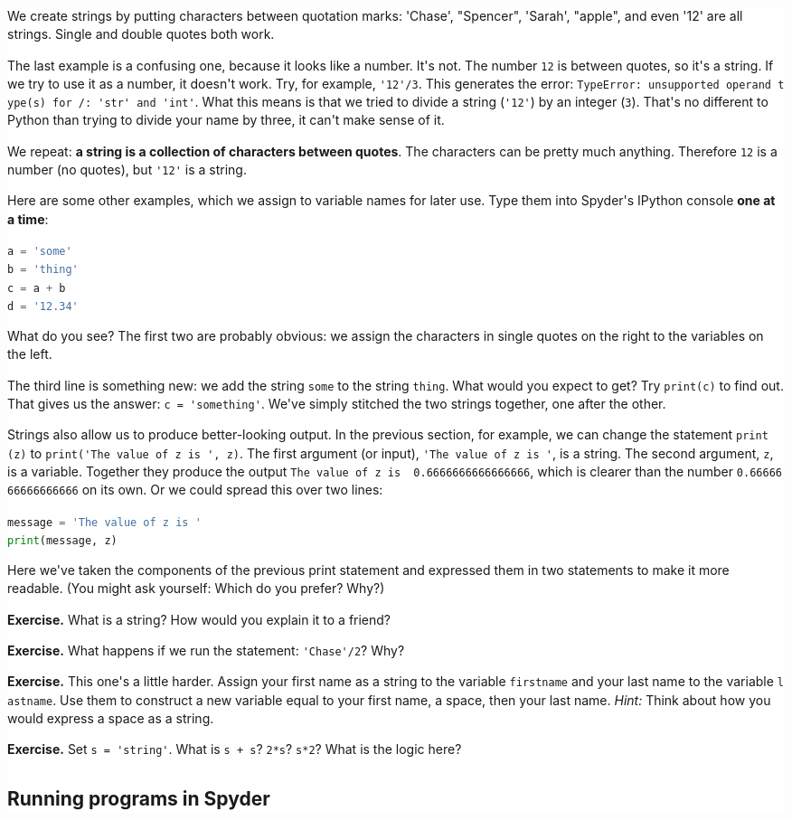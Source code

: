We create strings by putting characters between quotation marks: 'Chase', "Spencer", 'Sarah', "apple", and even '12' are all strings.  Single and double quotes both work.

The last example is a confusing one, because it looks like a number.  It's not.  The number `12` is between quotes, so it's a string.  If we try to use it as a number, it doesn't work.  Try, for example, `'12'/3`.  This generates the error:  `TypeError: unsupported operand type(s) for /: 'str' and 'int'`.  What this means is that we tried to divide a string (`'12'`) by an integer (`3`).  That's no different to Python than trying to divide your name by three, it can't make sense of it.

We repeat:  **a string is a collection of characters between quotes**. The characters can be pretty much anything. Therefore `12` is a number (no quotes), but `'12'` is a string.

Here are some other examples, which we assign to variable names for later use. Type them into Spyder's IPython console **one at a time**:

```python
a = 'some'
b = 'thing'
c = a + b
d = '12.34'
```

What do you see?  The first two are probably obvious:  we assign the characters in single quotes on the right to the variables on the left.

The third line is something new:  we add the string `some` to the string `thing`.  What would you expect to get?  Try `print(c)` to find out.  That gives us the answer: `c = 'something'`.  We've simply stitched the two strings together, one after the other.

Strings also allow us to produce better-looking output.  In the previous section, for example, we can change the statement `print(z)` to `print('The value of z is ', z)`.  The first argument (or input), `'The value of z is '`, is a string.  The second argument, `z`, is a variable.  Together they produce the output `The value of z is  0.6666666666666666`, which is clearer than the number `0.6666666666666666` on its own.  Or we could spread this over two lines:

```python
message = 'The value of z is '
print(message, z)
```

Here we've taken the components of the previous print statement and expressed them in two statements to make it more readable.  (You might ask yourself:  Which do you prefer?  Why?)

**Exercise.** What is a string?  How would you explain it to a friend?

**Exercise.** What happens if we run the statement:  `'Chase'/2`?  Why?

**Exercise.** This one's a little harder.  Assign your first name as a string to the variable `firstname` and your last name to the variable `lastname`.  Use them to construct a new variable equal to your first name, a space, then your last name.  *Hint:*  Think about how you would express a space as a string.

**Exercise.** Set `s = 'string'`.  What is `s + s`?  `2*s`?  `s*2`?  What is the logic here?




## Running programs in Spyder
